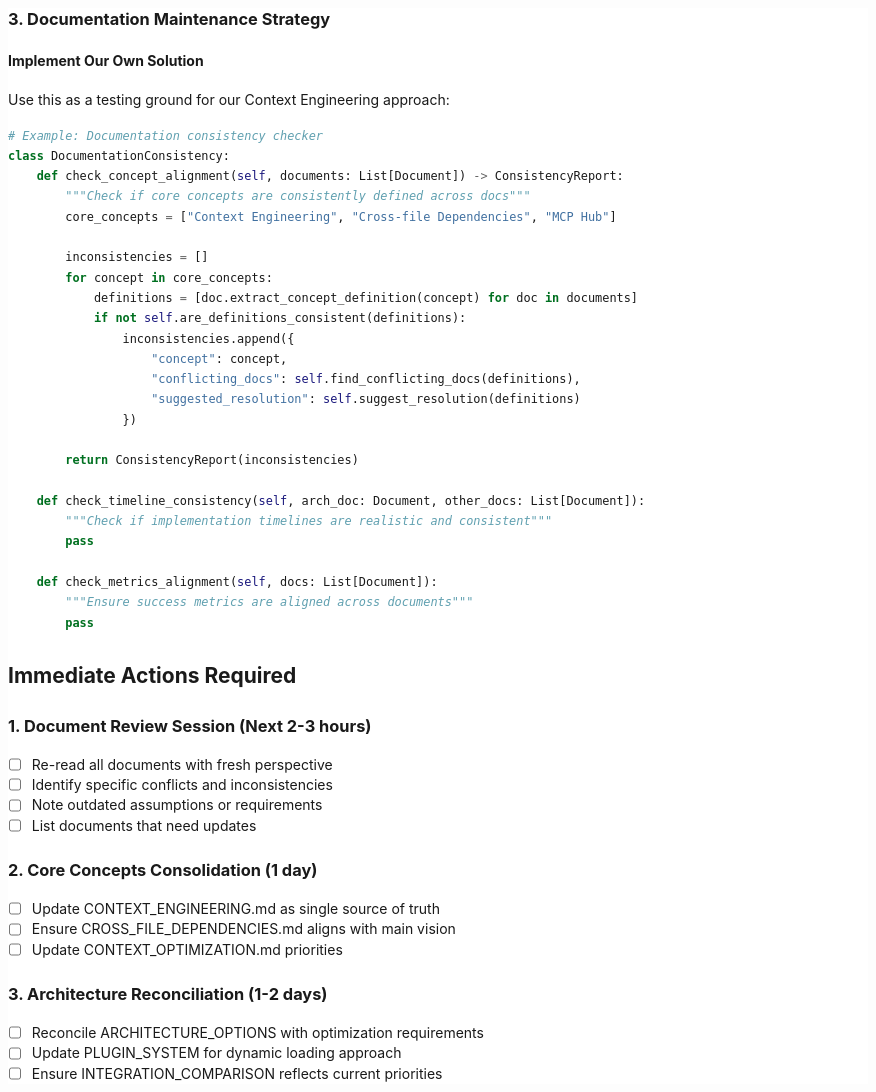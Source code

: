 ### 3. **Documentation Maintenance Strategy**

#### Implement Our Own Solution
Use this as a testing ground for our Context Engineering approach:

```python
# Example: Documentation consistency checker
class DocumentationConsistency:
    def check_concept_alignment(self, documents: List[Document]) -> ConsistencyReport:
        """Check if core concepts are consistently defined across docs"""
        core_concepts = ["Context Engineering", "Cross-file Dependencies", "MCP Hub"]
        
        inconsistencies = []
        for concept in core_concepts:
            definitions = [doc.extract_concept_definition(concept) for doc in documents]
            if not self.are_definitions_consistent(definitions):
                inconsistencies.append({
                    "concept": concept,
                    "conflicting_docs": self.find_conflicting_docs(definitions),
                    "suggested_resolution": self.suggest_resolution(definitions)
                })
        
        return ConsistencyReport(inconsistencies)
    
    def check_timeline_consistency(self, arch_doc: Document, other_docs: List[Document]):
        """Check if implementation timelines are realistic and consistent"""
        pass
    
    def check_metrics_alignment(self, docs: List[Document]):
        """Ensure success metrics are aligned across documents"""  
        pass
```

## Immediate Actions Required

### 1. **Document Review Session** (Next 2-3 hours)
- [ ] Re-read all documents with fresh perspective
- [ ] Identify specific conflicts and inconsistencies  
- [ ] Note outdated assumptions or requirements
- [ ] List documents that need updates

### 2. **Core Concepts Consolidation** (1 day)
- [ ] Update CONTEXT_ENGINEERING.md as single source of truth
- [ ] Ensure CROSS_FILE_DEPENDENCIES.md aligns with main vision
- [ ] Update CONTEXT_OPTIMIZATION.md priorities

### 3. **Architecture Reconciliation** (1-2 days)
- [ ] Reconcile ARCHITECTURE_OPTIONS with optimization requirements
- [ ] Update PLUGIN_SYSTEM for dynamic loading approach
- [ ] Ensure INTEGRATION_COMPARISON reflects current priorities
